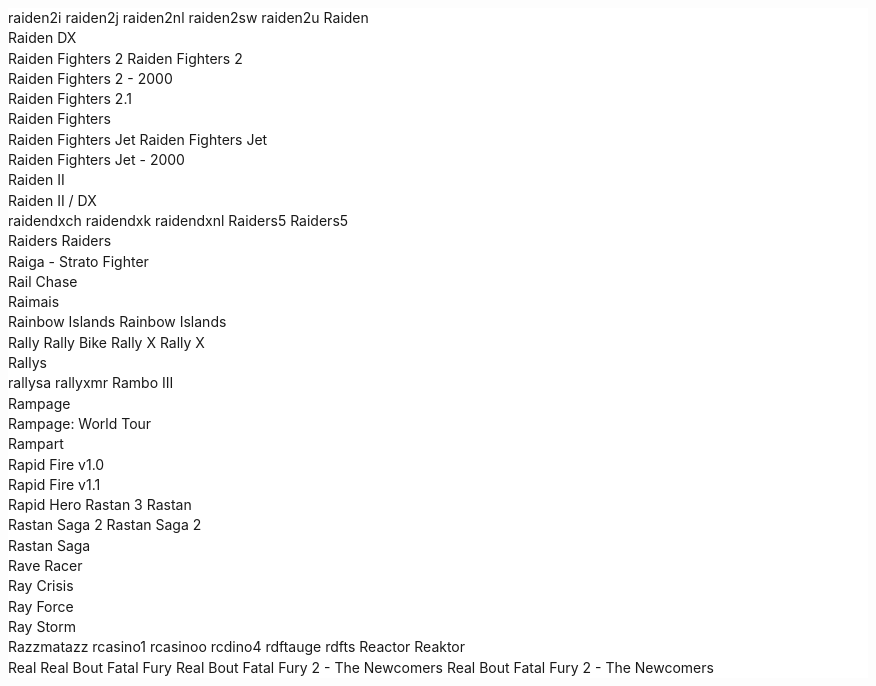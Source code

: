 raiden2i
raiden2j
raiden2nl
raiden2sw
raiden2u
Raiden  
Raiden DX  
Raiden Fighters 2 
Raiden Fighters 2  
Raiden Fighters 2 - 2000  
Raiden Fighters 2.1  
Raiden Fighters  
Raiden Fighters Jet 
Raiden Fighters Jet  
Raiden Fighters Jet - 2000  
Raiden II  
Raiden II / DX  
raidendxch
raidendxk
raidendxnl
Raiders5 
Raiders5  
Raiders 
Raiders  
Raiga - Strato Fighter  
Rail Chase  
Raimais  
Rainbow Islands
Rainbow Islands  
Rally 
Rally Bike
Rally X 
Rally X  
Rallys  
rallysa
rallyxmr
Rambo III  
Rampage  
Rampage: World Tour  
Rampart  
Rapid Fire v1.0  
Rapid Fire v1.1  
Rapid Hero 
Rastan 3
Rastan  
Rastan Saga 2
Rastan Saga 2  
Rastan Saga  
Rave Racer  
Ray Crisis  
Ray Force  
Ray Storm  
Razzmatazz 
rcasino1
rcasinoo
rcdino4
rdftauge
rdfts
Reactor 
Reaktor  
Real 
Real Bout Fatal Fury
Real Bout Fatal Fury 2 - The Newcomers
Real Bout Fatal Fury 2 - The Newcomers  